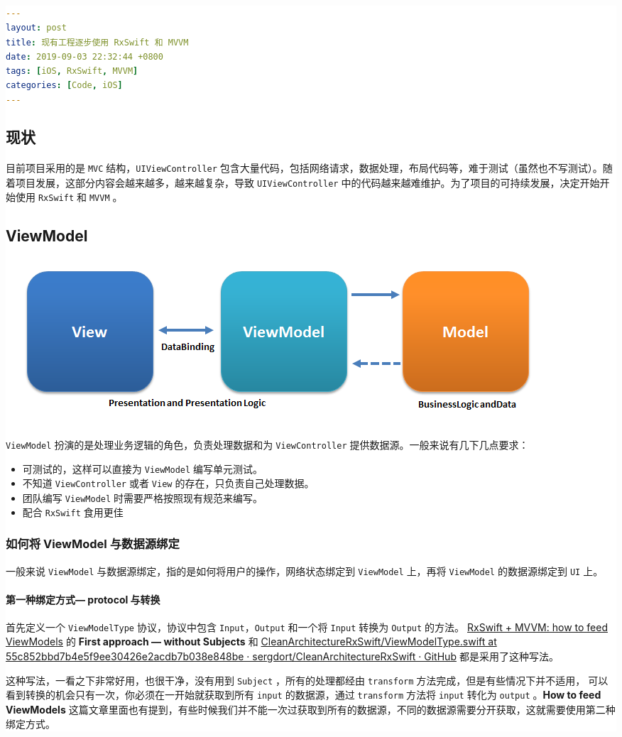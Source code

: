 ```yaml
---
layout: post
title: 现有工程逐步使用 RxSwift 和 MVVM
date: 2019-09-03 22:32:44 +0800
tags: [iOS, RxSwift, MVVM]
categories: [Code, iOS]
---
```


## 现状
目前项目采用的是 `MVC` 结构，`UIViewController` 包含大量代码，包括网络请求，数据处理，布局代码等，难于测试（虽然也不写测试）。随着项目发展，这部分内容会越来越多，越来越复杂，导致 `UIViewController` 中的代码越来越难维护。为了项目的可持续发展，决定开始开始使用  `RxSwift` 和 `MVVM` 。

## ViewModel 
![MVVMPattern](/media/MVVMPattern.png)

`ViewModel` 扮演的是处理业务逻辑的角色，负责处理数据和为 `ViewController` 提供数据源。一般来说有几下几点要求：
- 可测试的，这样可以直接为 `ViewModel` 编写单元测试。
- 不知道 `ViewController` 或者 `View` 的存在，只负责自己处理数据。
- 团队编写 `ViewModel` 时需要严格按照现有规范来编写。
- 配合 `RxSwift` 食用更佳

### 如何将 ViewModel 与数据源绑定

一般来说 `ViewModel` 与数据源绑定，指的是如何将用户的操作，网络状态绑定到 `ViewModel` 上，再将 `ViewModel` 的数据源绑定到 `UI` 上。

#### 第一种绑定方式— protocol 与转换

首先定义一个 `ViewModelType` 协议，协议中包含 `Input`，`Output` 和一个将 `Input` 转换为 `Output` 的方法。
[RxSwift + MVVM: how to feed ViewModels](https://medium.com/blablacar-tech/rxswift-mvvm-66827b8b3f10)  的  **First approach — without Subjects** 和  [CleanArchitectureRxSwift/ViewModelType.swift at 55c852bbd7b4e5f9ee30426e2acdb7b038e848be · sergdort/CleanArchitectureRxSwift · GitHub](https://github.com/sergdort/CleanArchitectureRxSwift/blob/55c852bbd7b4e5f9ee30426e2acdb7b038e848be/CleanArchitectureRxSwift/Common/ViewModelType.swift) 都是采用了这种写法。

这种写法，一看之下非常好用，也很干净，没有用到 `Subject` ，所有的处理都经由 `transform` 方法完成，但是有些情况下并不适用，
可以看到转换的机会只有一次，你必须在一开始就获取到所有 `input` 的数据源，通过 `transform` 方法将 `input` 转化为 `output` 。**How to feed ViewModels** 这篇文章里面也有提到，有些时候我们并不能一次过获取到所有的数据源，不同的数据源需要分开获取，这就需要使用第二种绑定方式。
